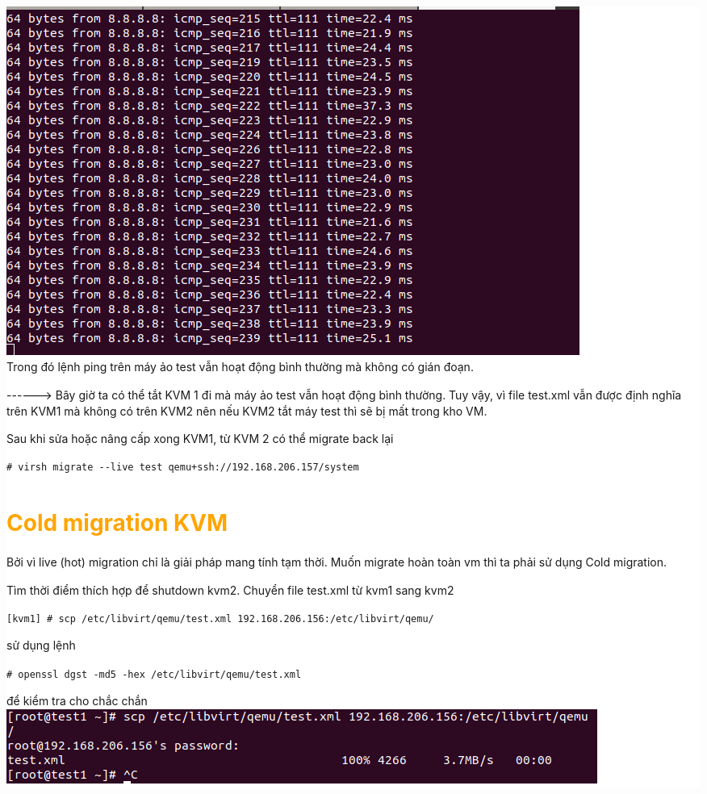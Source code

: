 ![migration19](../img/migration19.png)<br>
Trong đó lệnh ping trên máy ảo test vẫn hoạt động bình thường mà không có gián đoạn.

------> Bây giờ ta có thể tắt KVM 1 đi mà máy ảo test vẫn hoạt động bình thường. Tuy vậy, vì file test.xml vẫn được định nghĩa trên KVM1 mà không có trên KVM2 nên nếu KVM2 tắt máy test thì sẽ bị mất trong kho VM.

Sau khi sửa hoặc nâng cấp xong KVM1, từ KVM 2 có thể migrate back lại

    # virsh migrate --live test qemu+ssh://192.168.206.157/system
<h1 style="color:orange">Cold migration KVM</h1>

Bởi vì live (hot) migration chỉ là giải pháp mang tính tạm thời. Muốn migrate hoàn toàn vm thì ta phải sử dụng Cold migration.

Tìm thời điểm thích hợp để shutdown kvm2. Chuyển file test.xml từ kvm1 sang kvm2

    [kvm1] # scp /etc/libvirt/qemu/test.xml 192.168.206.156:/etc/libvirt/qemu/
sử dụng lệnh
   
    # openssl dgst -md5 -hex /etc/libvirt/qemu/test.xml
để kiểm tra cho chắc chắn
![migration20](../img/migration20.png)<br>
